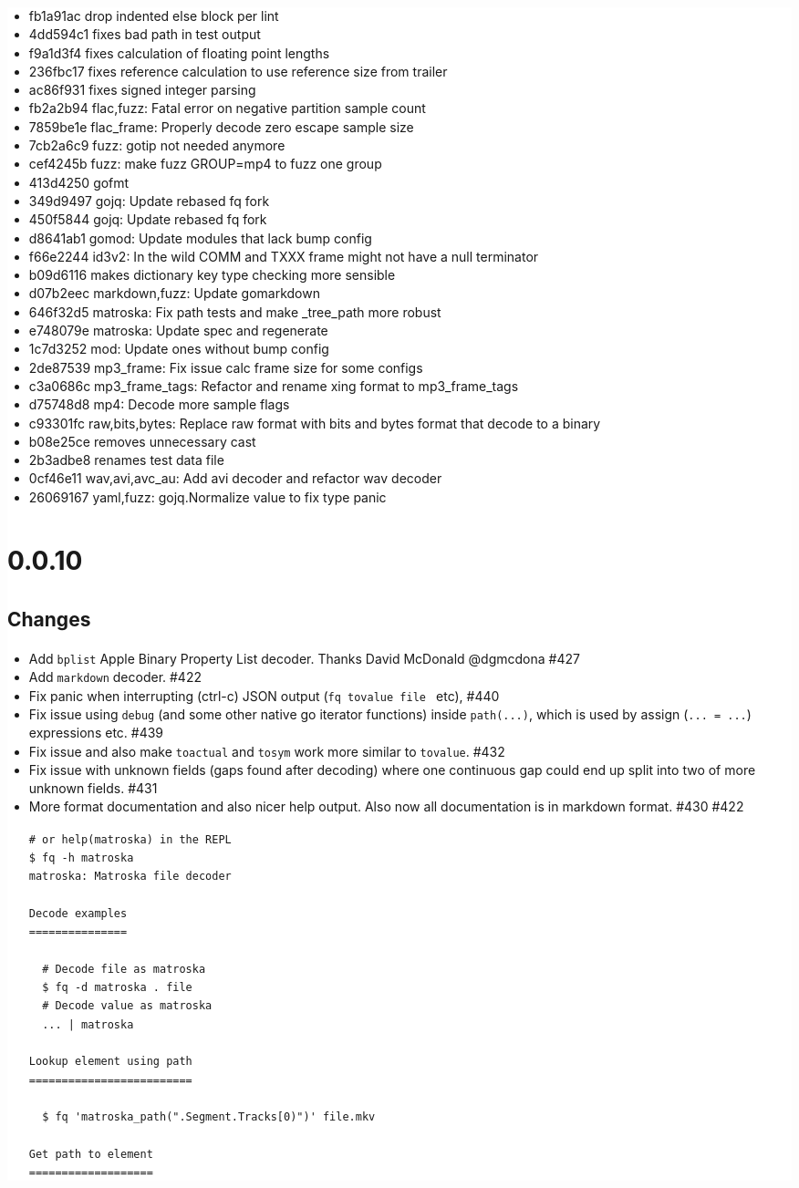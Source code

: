 * fb1a91ac drop indented else block per lint
* 4dd594c1 fixes bad path in test output
* f9a1d3f4 fixes calculation of floating point lengths
* 236fbc17 fixes reference calculation to use reference size from trailer
* ac86f931 fixes signed integer parsing
* fb2a2b94 flac,fuzz: Fatal error on negative partition sample count
* 7859be1e flac_frame: Properly decode zero escape sample size
* 7cb2a6c9 fuzz: gotip not needed anymore
* cef4245b fuzz: make fuzz GROUP=mp4 to fuzz one group
* 413d4250 gofmt
* 349d9497 gojq: Update rebased fq fork
* 450f5844 gojq: Update rebased fq fork
* d8641ab1 gomod: Update modules that lack bump config
* f66e2244 id3v2: In the wild COMM and TXXX frame might not have a null terminator
* b09d6116 makes dictionary key type checking more sensible
* d07b2eec markdown,fuzz: Update gomarkdown
* 646f32d5 matroska: Fix path tests and make _tree_path more robust
* e748079e matroska: Update spec and regenerate
* 1c7d3252 mod: Update ones without bump config
* 2de87539 mp3_frame: Fix issue calc frame size for some configs
* c3a0686c mp3_frame_tags: Refactor and rename xing format to mp3_frame_tags
* d75748d8 mp4: Decode more sample flags
* c93301fc raw,bits,bytes: Replace raw format with bits and bytes format that decode to a binary
* b08e25ce removes unnecessary cast
* 2b3adbe8 renames test data file
* 0cf46e11 wav,avi,avc_au: Add avi decoder and refactor wav decoder
* 26069167 yaml,fuzz: gojq.Normalize value to fix type panic

# 0.0.10

## Changes

- Add `bplist` Apple Binary Property List decoder. Thanks David McDonald @dgmcdona #427
- Add `markdown` decoder. #422
- Fix panic when interrupting (ctrl-c) JSON output (`fq tovalue file ` etc), #440
- Fix issue using `debug` (and some other native go iterator functions) inside `path(...)`, which is used by assign (`... = ...`) expressions etc. #439
- Fix issue and also make `toactual` and `tosym` work more similar to `tovalue`. #432
- Fix issue with unknown fields (gaps found after decoding) where one continuous gap could end up split into two of more unknown fields. #431
- More format documentation and also nicer help output. Also now all documentation is in markdown format. #430 #422
  ```
  # or help(matroska) in the REPL
  $ fq -h matroska
  matroska: Matroska file decoder

  Decode examples
  ===============

    # Decode file as matroska
    $ fq -d matroska . file
    # Decode value as matroska
    ... | matroska

  Lookup element using path
  =========================

    $ fq 'matroska_path(".Segment.Tracks[0)")' file.mkv

  Get path to element
  ===================
  ```